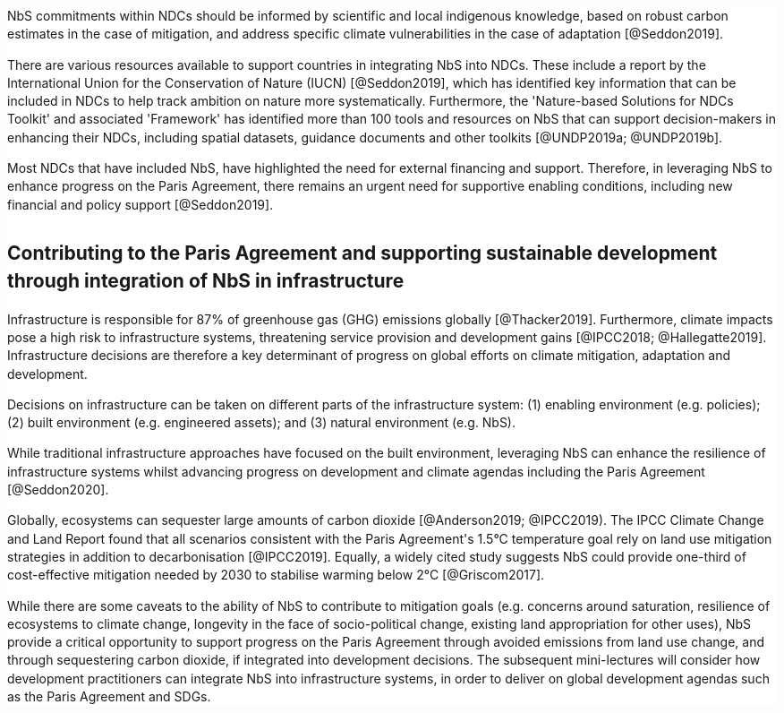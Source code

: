 NbS commitments within NDCs should be informed by scientific and local
indigenous knowledge, based on robust carbon estimates in the case of
mitigation, and address specific climate vulnerabilities in the case of
adaptation [@Seddon2019].

There are various resources available to support countries in
integrating NbS into NDCs. These include a report by the International
Union for the Conservation of Nature (IUCN) [@Seddon2019], which has
identified key information that can be included in NDCs to help track
ambition on nature more systematically. Furthermore, the 'Nature-based
Solutions for NDCs Toolkit' and associated 'Framework' has identified
more than 100 tools and resources on NbS that can support
decision-makers in enhancing their NDCs, including spatial datasets,
guidance documents and other toolkits [@UNDP2019a; @UNDP2019b].

Most NDCs that have included NbS, have highlighted the need for external
financing and support. Therefore, in leveraging NbS to enhance progress
on the Paris Agreement, there remains an urgent need for supportive
enabling conditions, including new financial and policy support
[@Seddon2019].

## Contributing to the Paris Agreement and supporting sustainable development through integration of NbS in infrastructure

Infrastructure is responsible for 87% of greenhouse gas (GHG) emissions
globally [@Thacker2019]. Furthermore, climate impacts pose a high
risk to infrastructure systems, threatening service provision and
development gains [@IPCC2018; @Hallegatte2019]. Infrastructure
decisions are therefore a key determinant of progress on global efforts
on climate mitigation, adaptation and development.

Decisions on infrastructure can be taken on different parts of the
infrastructure system: (1) enabling environment (e.g. policies); (2)
built environment (e.g. engineered assets); and (3) natural environment
(e.g. NbS).

While traditional infrastructure approaches have focused on the built
environment, leveraging NbS can enhance the resilience of infrastructure
systems whilst advancing progress on development and climate agendas
including the Paris Agreement [@Seddon2020].

Globally, ecosystems can sequester large amounts of carbon dioxide
[@Anderson2019; @IPCC2019). The IPCC Climate Change and Land Report
found that all scenarios consistent with the Paris Agreement's 1.5°C
temperature goal rely on land use mitigation strategies in addition to
decarbonisation [@IPCC2019]. Equally, a widely cited study suggests
NbS could provide one-third of cost-effective mitigation needed by 2030
to stabilise warming below 2°C [@Griscom2017].

While there are some caveats to the ability of NbS to contribute to
mitigation goals (e.g. concerns around saturation, resilience of
ecosystems to climate change, longevity in the face of socio-political
change, existing land appropriation for other uses), NbS provide a
critical opportunity to support progress on the Paris Agreement through
avoided emissions from land use change, and through sequestering carbon
dioxide, if integrated into development decisions. The subsequent
mini-lectures will consider how development practitioners can integrate
NbS into infrastructure systems, in order to deliver on global
development agendas such as the Paris Agreement and SDGs.
